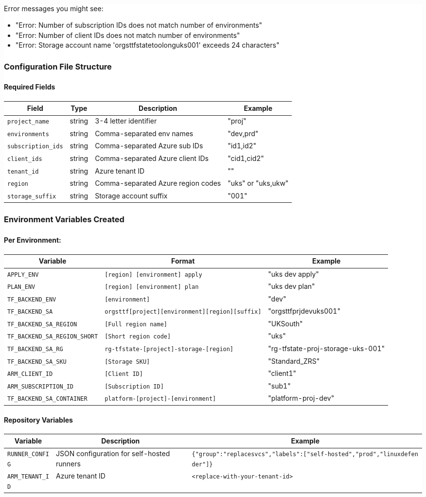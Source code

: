 Error messages you might see:
- "Error: Number of subscription IDs does not match number of environments"
- "Error: Number of client IDs does not match number of environments"
- "Error: Storage account name 'orgsttfstatetoolonguks001' exceeds 24 characters"

### Configuration File Structure

#### Required Fields

| Field | Type | Description | Example |
|-------|------|-------------|---------|
| `project_name` | string | 3-4 letter identifier | "proj" |
| `environments` | string | Comma-separated env names | "dev,prd" |
| `subscription_ids` | string | Comma-separated Azure sub IDs | "id1,id2" |
| `client_ids` | string | Comma-separated Azure client IDs | "cid1,cid2" |
| `tenant_id` | string | Azure tenant ID | "<replace-with-your-tenant-id>" |
| `region` | string | Comma-separated Azure region codes | "uks" or "uks,ukw" |
| `storage_suffix` | string | Storage account suffix | "001" |

### Environment Variables Created

#### Per Environment:

| Variable | Format | Example |
|----------|--------|---------|
| `APPLY_ENV` | `[region] [environment] apply` | "uks dev apply" |
| `PLAN_ENV` | `[region] [environment] plan` | "uks dev plan" |
| `TF_BACKEND_ENV` | `[environment]` | "dev" |
| `TF_BACKEND_SA` | `orgsttf[project][environment][region][suffix]` | "orgsttfprjdevuks001" |
| `TF_BACKEND_SA_REGION` | `[Full region name]` | "UKSouth" |
| `TF_BACKEND_SA_REGION_SHORT` | `[Short region code]` | "uks" |
| `TF_BACKEND_SA_RG` | `rg-tfstate-[project]-storage-[region]` | "rg-tfstate-proj-storage-uks-001" |
| `TF_BACKEND_SA_SKU` | `[Storage SKU]` | "Standard_ZRS" |
| `ARM_CLIENT_ID` | `[Client ID]` | "client1" |
| `ARM_SUBSCRIPTION_ID` | `[Subscription ID]` | "sub1" |
| `TF_BACKEND_SA_CONTAINER` | `platform-[project]-[environment]` | "platform-proj-dev" |

#### Repository Variables

| Variable | Description | Example |
|----------|-------------|---------|
| `RUNNER_CONFIG` | JSON configuration for self-hosted runners | `{"group":"replacesvcs","labels":["self-hosted","prod","linuxdefender"]}` |
| `ARM_TENANT_ID` | Azure tenant ID | `<replace-with-your-tenant-id>` |
